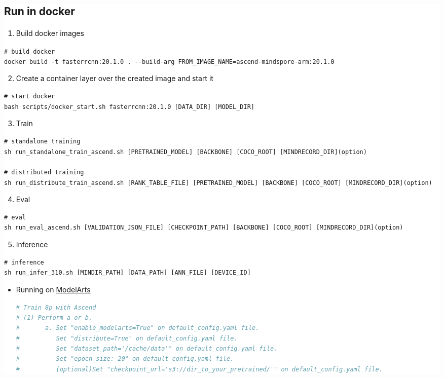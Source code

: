 ## Run in docker

1. Build docker images

```shell
# build docker
docker build -t fasterrcnn:20.1.0 . --build-arg FROM_IMAGE_NAME=ascend-mindspore-arm:20.1.0
```

2. Create a container layer over the created image and start it

```shell
# start docker
bash scripts/docker_start.sh fasterrcnn:20.1.0 [DATA_DIR] [MODEL_DIR]
```

3. Train

```shell
# standalone training
sh run_standalone_train_ascend.sh [PRETRAINED_MODEL] [BACKBONE] [COCO_ROOT] [MINDRECORD_DIR](option)

# distributed training
sh run_distribute_train_ascend.sh [RANK_TABLE_FILE] [PRETRAINED_MODEL] [BACKBONE] [COCO_ROOT] [MINDRECORD_DIR](option)
```

4. Eval

```shell
# eval
sh run_eval_ascend.sh [VALIDATION_JSON_FILE] [CHECKPOINT_PATH] [BACKBONE] [COCO_ROOT] [MINDRECORD_DIR](option)
```

5. Inference

```shell
# inference
sh run_infer_310.sh [MINDIR_PATH] [DATA_PATH] [ANN_FILE] [DEVICE_ID]
```

- Running on [ModelArts](https://support.huaweicloud.com/modelarts/)

    ```bash
    # Train 8p with Ascend
    # (1) Perform a or b.
    #       a. Set "enable_modelarts=True" on default_config.yaml file.
    #          Set "distribute=True" on default_config.yaml file.
    #          Set "dataset_path='/cache/data'" on default_config.yaml file.
    #          Set "epoch_size: 20" on default_config.yaml file.
    #          (optional)Set "checkpoint_url='s3://dir_to_your_pretrained/'" on default_config.yaml file.